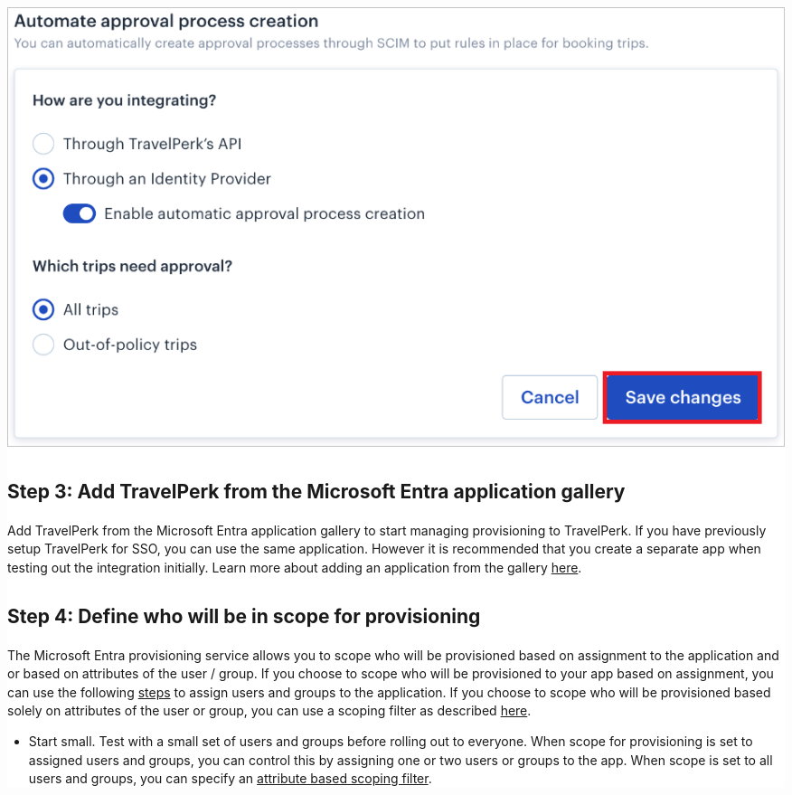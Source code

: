    ![Automate](./media/travelperk-provisioning-tutorial/approval.png)

<a name='step-3-add-travelperk-from-the-azure-ad-application-gallery'></a>

## Step 3: Add TravelPerk from the Microsoft Entra application gallery

Add TravelPerk from the Microsoft Entra application gallery to start managing provisioning to TravelPerk. If you have previously setup TravelPerk for SSO, you can use the same application. However it is recommended that you create a separate app when testing out the integration initially. Learn more about adding an application from the gallery [here](~/identity/enterprise-apps/add-application-portal.md).

## Step 4: Define who will be in scope for provisioning

The Microsoft Entra provisioning service allows you to scope who will be provisioned based on assignment to the application and or based on attributes of the user / group. If you choose to scope who will be provisioned to your app based on assignment, you can use the following [steps](~/identity/enterprise-apps/assign-user-or-group-access-portal.md) to assign users and groups to the application. If you choose to scope who will be provisioned based solely on attributes of the user or group, you can use a scoping filter as described [here](~/identity/app-provisioning/define-conditional-rules-for-provisioning-user-accounts.md).

* Start small. Test with a small set of users and groups before rolling out to everyone. When scope for provisioning is set to assigned users and groups, you can control this by assigning one or two users or groups to the app. When scope is set to all users and groups, you can specify an [attribute based scoping filter](~/identity/app-provisioning/define-conditional-rules-for-provisioning-user-accounts.md).
